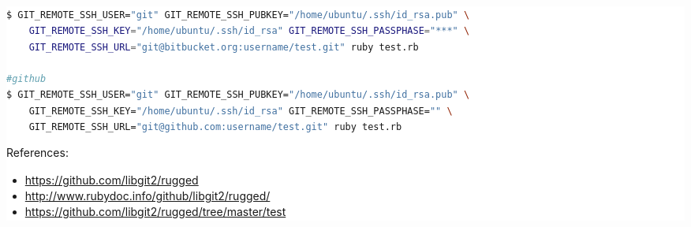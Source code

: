 ```bash
$ GIT_REMOTE_SSH_USER="git" GIT_REMOTE_SSH_PUBKEY="/home/ubuntu/.ssh/id_rsa.pub" \ 
    GIT_REMOTE_SSH_KEY="/home/ubuntu/.ssh/id_rsa" GIT_REMOTE_SSH_PASSPHASE="***" \
    GIT_REMOTE_SSH_URL="git@bitbucket.org:username/test.git" ruby test.rb

#github
$ GIT_REMOTE_SSH_USER="git" GIT_REMOTE_SSH_PUBKEY="/home/ubuntu/.ssh/id_rsa.pub" \
    GIT_REMOTE_SSH_KEY="/home/ubuntu/.ssh/id_rsa" GIT_REMOTE_SSH_PASSPHASE="" \
    GIT_REMOTE_SSH_URL="git@github.com:username/test.git" ruby test.rb
```

References:
- <https://github.com/libgit2/rugged>
- <http://www.rubydoc.info/github/libgit2/rugged/>
- <https://github.com/libgit2/rugged/tree/master/test>
